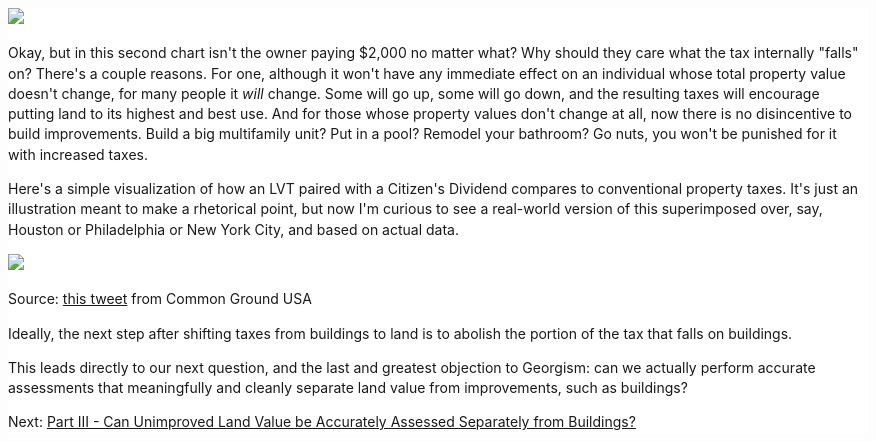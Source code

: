 ![](table_underassessed_2.png)

Okay, but in this second chart isn't the owner paying $2,000 no matter what? Why should they care what the tax internally "falls" on? There's a couple reasons. For one, although it won't have any immediate effect on an individual whose total property value doesn't change, for many people it _will_ change. Some will go up, some will go down, and the resulting taxes will encourage putting land to its highest and best use. And for those whose property values don't change at all, now there is no disincentive to build improvements. Build a big multifamily unit? Put in a pool? Remodel your bathroom? Go nuts, you won't be punished for it with increased taxes.

Here's a simple visualization of how an LVT paired with a Citizen's Dividend compares to conventional property taxes. It's just an illustration meant to make a rhetorical point, but now I'm curious to see a real-world version of this superimposed over, say, Houston or Philadelphia or New York City, and based on actual data.  

 ![](lvt_and_dividend.png)

Source: [this tweet](https://twitter.com/cgusaofficial/status/1460672622153195524?s=21) from Common Ground USA

Ideally, the next step after shifting taxes from buildings to land is to abolish the portion of the tax that falls on buildings.

This leads directly to our next question, and the last and greatest objection to Georgism: can we actually perform accurate assessments that meaningfully and cleanly separate land value from improvements, such as buildings?

Next: [Part III - Can Unimproved Land Value be Accurately Assessed Separately from Buildings?](can-land-be-accurately-assessed)  